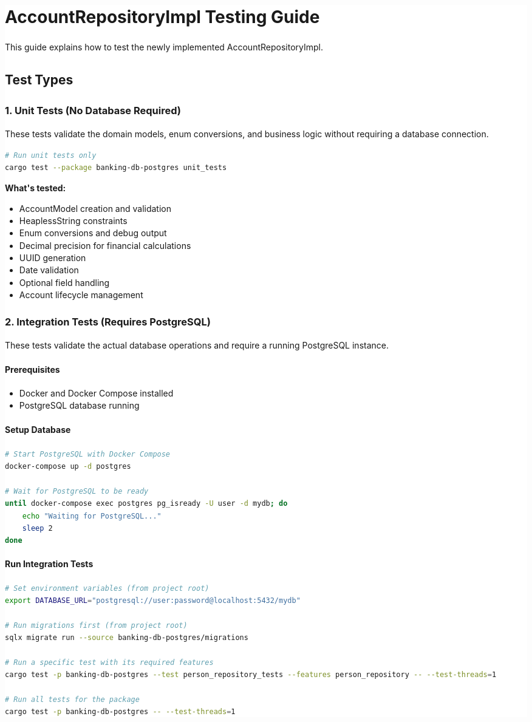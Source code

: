 # AccountRepositoryImpl Testing Guide

This guide explains how to test the newly implemented AccountRepositoryImpl.

## Test Types

### 1. Unit Tests (No Database Required)
These tests validate the domain models, enum conversions, and business logic without requiring a database connection.

```bash
# Run unit tests only
cargo test --package banking-db-postgres unit_tests
```

**What's tested:**
- AccountModel creation and validation
- HeaplessString constraints 
- Enum conversions and debug output
- Decimal precision for financial calculations
- UUID generation
- Date validation
- Optional field handling
- Account lifecycle management

### 2. Integration Tests (Requires PostgreSQL)
These tests validate the actual database operations and require a running PostgreSQL instance.

#### Prerequisites
- Docker and Docker Compose installed
- PostgreSQL database running

#### Setup Database
```bash
# Start PostgreSQL with Docker Compose
docker-compose up -d postgres

# Wait for PostgreSQL to be ready
until docker-compose exec postgres pg_isready -U user -d mydb; do
    echo "Waiting for PostgreSQL..."
    sleep 2
done
```

#### Run Integration Tests
```bash
# Set environment variables (from project root)
export DATABASE_URL="postgresql://user:password@localhost:5432/mydb"

# Run migrations first (from project root)
sqlx migrate run --source banking-db-postgres/migrations

# Run a specific test with its required features
cargo test -p banking-db-postgres --test person_repository_tests --features person_repository -- --test-threads=1

# Run all tests for the package
cargo test -p banking-db-postgres -- --test-threads=1
```
